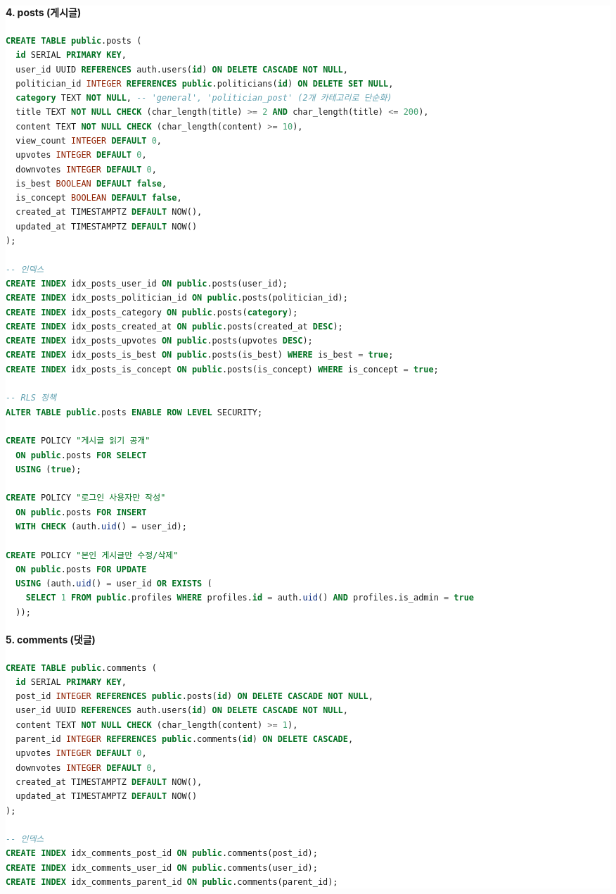 #### 4. posts (게시글)
```sql
CREATE TABLE public.posts (
  id SERIAL PRIMARY KEY,
  user_id UUID REFERENCES auth.users(id) ON DELETE CASCADE NOT NULL,
  politician_id INTEGER REFERENCES public.politicians(id) ON DELETE SET NULL,
  category TEXT NOT NULL, -- 'general', 'politician_post' (2개 카테고리로 단순화)
  title TEXT NOT NULL CHECK (char_length(title) >= 2 AND char_length(title) <= 200),
  content TEXT NOT NULL CHECK (char_length(content) >= 10),
  view_count INTEGER DEFAULT 0,
  upvotes INTEGER DEFAULT 0,
  downvotes INTEGER DEFAULT 0,
  is_best BOOLEAN DEFAULT false,
  is_concept BOOLEAN DEFAULT false,
  created_at TIMESTAMPTZ DEFAULT NOW(),
  updated_at TIMESTAMPTZ DEFAULT NOW()
);

-- 인덱스
CREATE INDEX idx_posts_user_id ON public.posts(user_id);
CREATE INDEX idx_posts_politician_id ON public.posts(politician_id);
CREATE INDEX idx_posts_category ON public.posts(category);
CREATE INDEX idx_posts_created_at ON public.posts(created_at DESC);
CREATE INDEX idx_posts_upvotes ON public.posts(upvotes DESC);
CREATE INDEX idx_posts_is_best ON public.posts(is_best) WHERE is_best = true;
CREATE INDEX idx_posts_is_concept ON public.posts(is_concept) WHERE is_concept = true;

-- RLS 정책
ALTER TABLE public.posts ENABLE ROW LEVEL SECURITY;

CREATE POLICY "게시글 읽기 공개"
  ON public.posts FOR SELECT
  USING (true);

CREATE POLICY "로그인 사용자만 작성"
  ON public.posts FOR INSERT
  WITH CHECK (auth.uid() = user_id);

CREATE POLICY "본인 게시글만 수정/삭제"
  ON public.posts FOR UPDATE
  USING (auth.uid() = user_id OR EXISTS (
    SELECT 1 FROM public.profiles WHERE profiles.id = auth.uid() AND profiles.is_admin = true
  ));
```

#### 5. comments (댓글)
```sql
CREATE TABLE public.comments (
  id SERIAL PRIMARY KEY,
  post_id INTEGER REFERENCES public.posts(id) ON DELETE CASCADE NOT NULL,
  user_id UUID REFERENCES auth.users(id) ON DELETE CASCADE NOT NULL,
  content TEXT NOT NULL CHECK (char_length(content) >= 1),
  parent_id INTEGER REFERENCES public.comments(id) ON DELETE CASCADE,
  upvotes INTEGER DEFAULT 0,
  downvotes INTEGER DEFAULT 0,
  created_at TIMESTAMPTZ DEFAULT NOW(),
  updated_at TIMESTAMPTZ DEFAULT NOW()
);

-- 인덱스
CREATE INDEX idx_comments_post_id ON public.comments(post_id);
CREATE INDEX idx_comments_user_id ON public.comments(user_id);
CREATE INDEX idx_comments_parent_id ON public.comments(parent_id);

```